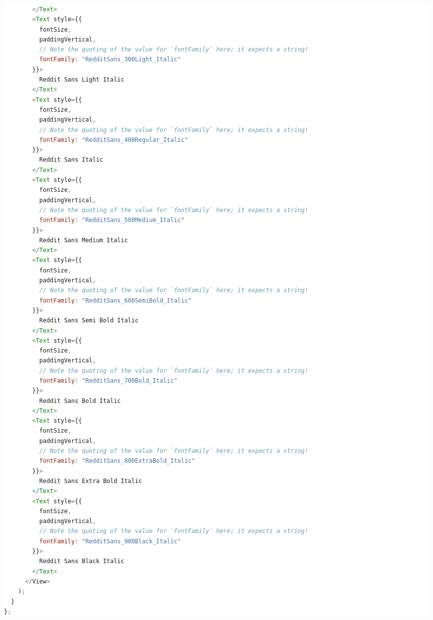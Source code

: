 ```js
        </Text>
        <Text style={{
          fontSize,
          paddingVertical,
          // Note the quoting of the value for `fontFamily` here; it expects a string!
          fontFamily: "RedditSans_300Light_Italic"
        }}>
          Reddit Sans Light Italic
        </Text>
        <Text style={{
          fontSize,
          paddingVertical,
          // Note the quoting of the value for `fontFamily` here; it expects a string!
          fontFamily: "RedditSans_400Regular_Italic"
        }}>
          Reddit Sans Italic
        </Text>
        <Text style={{
          fontSize,
          paddingVertical,
          // Note the quoting of the value for `fontFamily` here; it expects a string!
          fontFamily: "RedditSans_500Medium_Italic"
        }}>
          Reddit Sans Medium Italic
        </Text>
        <Text style={{
          fontSize,
          paddingVertical,
          // Note the quoting of the value for `fontFamily` here; it expects a string!
          fontFamily: "RedditSans_600SemiBold_Italic"
        }}>
          Reddit Sans Semi Bold Italic
        </Text>
        <Text style={{
          fontSize,
          paddingVertical,
          // Note the quoting of the value for `fontFamily` here; it expects a string!
          fontFamily: "RedditSans_700Bold_Italic"
        }}>
          Reddit Sans Bold Italic
        </Text>
        <Text style={{
          fontSize,
          paddingVertical,
          // Note the quoting of the value for `fontFamily` here; it expects a string!
          fontFamily: "RedditSans_800ExtraBold_Italic"
        }}>
          Reddit Sans Extra Bold Italic
        </Text>
        <Text style={{
          fontSize,
          paddingVertical,
          // Note the quoting of the value for `fontFamily` here; it expects a string!
          fontFamily: "RedditSans_900Black_Italic"
        }}>
          Reddit Sans Black Italic
        </Text>
      </View>
    );
  }
};
```
